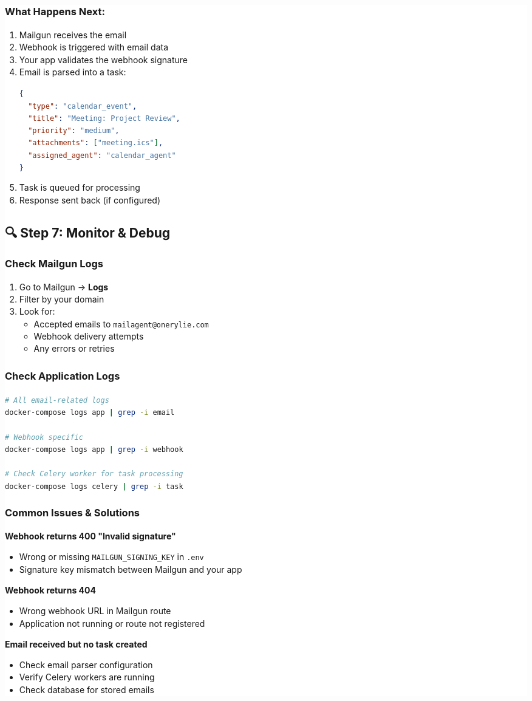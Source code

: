 ### What Happens Next:

1. Mailgun receives the email
2. Webhook is triggered with email data
3. Your app validates the webhook signature
4. Email is parsed into a task:
   ```json
   {
     "type": "calendar_event",
     "title": "Meeting: Project Review",
     "priority": "medium",
     "attachments": ["meeting.ics"],
     "assigned_agent": "calendar_agent"
   }
   ```
5. Task is queued for processing
6. Response sent back (if configured)

## 🔍 Step 7: Monitor & Debug

### Check Mailgun Logs
1. Go to Mailgun → **Logs**
2. Filter by your domain
3. Look for:
   - Accepted emails to `mailagent@onerylie.com`
   - Webhook delivery attempts
   - Any errors or retries

### Check Application Logs
```bash
# All email-related logs
docker-compose logs app | grep -i email

# Webhook specific
docker-compose logs app | grep -i webhook

# Check Celery worker for task processing
docker-compose logs celery | grep -i task
```

### Common Issues & Solutions

**Webhook returns 400 "Invalid signature"**
- Wrong or missing `MAILGUN_SIGNING_KEY` in `.env`
- Signature key mismatch between Mailgun and your app

**Webhook returns 404**
- Wrong webhook URL in Mailgun route
- Application not running or route not registered

**Email received but no task created**
- Check email parser configuration
- Verify Celery workers are running
- Check database for stored emails
